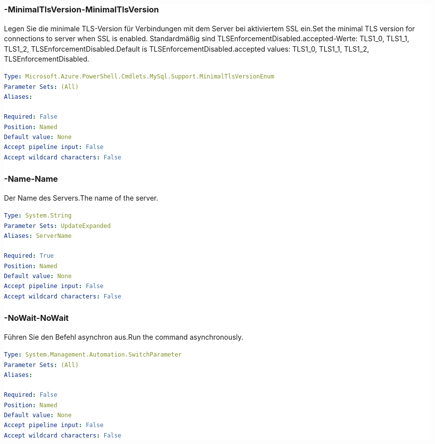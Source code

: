 ### <span data-ttu-id="a7624-131">-MinimalTlsVersion</span><span class="sxs-lookup"><span data-stu-id="a7624-131">-MinimalTlsVersion</span></span>
<span data-ttu-id="a7624-132">Legen Sie die minimale TLS-Version für Verbindungen mit dem Server bei aktiviertem SSL ein.</span><span class="sxs-lookup"><span data-stu-id="a7624-132">Set the minimal TLS version for connections to server when SSL is enabled.</span></span>
<span data-ttu-id="a7624-133">Standardmäßig sind TLSEnforcementDisabled.accepted-Werte: TLS1_0, TLS1_1, TLS1_2, TLSEnforcementDisabled.</span><span class="sxs-lookup"><span data-stu-id="a7624-133">Default is TLSEnforcementDisabled.accepted values: TLS1_0, TLS1_1, TLS1_2, TLSEnforcementDisabled.</span></span>

```yaml
Type: Microsoft.Azure.PowerShell.Cmdlets.MySql.Support.MinimalTlsVersionEnum
Parameter Sets: (All)
Aliases:

Required: False
Position: Named
Default value: None
Accept pipeline input: False
Accept wildcard characters: False
```

### <span data-ttu-id="a7624-134">-Name</span><span class="sxs-lookup"><span data-stu-id="a7624-134">-Name</span></span>
<span data-ttu-id="a7624-135">Der Name des Servers.</span><span class="sxs-lookup"><span data-stu-id="a7624-135">The name of the server.</span></span>

```yaml
Type: System.String
Parameter Sets: UpdateExpanded
Aliases: ServerName

Required: True
Position: Named
Default value: None
Accept pipeline input: False
Accept wildcard characters: False
```

### <span data-ttu-id="a7624-136">-NoWait</span><span class="sxs-lookup"><span data-stu-id="a7624-136">-NoWait</span></span>
<span data-ttu-id="a7624-137">Führen Sie den Befehl asynchron aus.</span><span class="sxs-lookup"><span data-stu-id="a7624-137">Run the command asynchronously.</span></span>

```yaml
Type: System.Management.Automation.SwitchParameter
Parameter Sets: (All)
Aliases:

Required: False
Position: Named
Default value: None
Accept pipeline input: False
Accept wildcard characters: False
```
